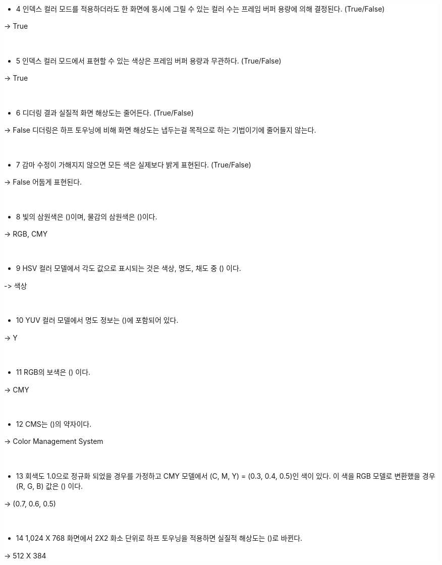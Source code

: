 - 4 인덱스 컬러 모드를 적용하더라도 한 화면에 동시에 그릴 수 있는 컬러 수는 프레임 버퍼 용량에 의해 결정된다. (True/False)

-> True

​

- 5 인덱스 컬러 모드에서 표현할 수 있는 색상은 프레임 버퍼 용량과 무관하다. (True/False)

-> True

​

- 6 디더링 결과 실질적 화면 해상도는 줄어든다. (True/False)

-> False 디더링은 하프 토우닝에 비해 화면 해상도는 냅두는걸 목적으로 하는 기법이기에 줄어들지 않는다.

​

- 7 감마 수정이 가해지지 않으면 모든 색은 실제보다 밝게 표현된다. (True/False)

-> False 어둡게 표현된다.

​

- 8 빛의 삼원색은 ()이며, 물감의 삼원색은 ()이다.

-> RGB, CMY

​

- 9 HSV 컬러 모델에서 각도 값으로 표시되는 것은 색상, 명도, 채도 중 () 이다.

-> 색상

​

- 10 YUV 컬러 모델에서 명도 정보는 ()에 포함되어 있다.

-> Y

​

- 11 RGB의 보색은 () 이다.

-> CMY

​

- 12 CMS는 ()의 약자이다.

-> Color Management System

​

- 13 회색도 1.0으로 정규화 되었을 경우를 가정하고 CMY 모델에서 (C, M, Y) = (0.3, 0.4, 0.5)인 색이 있다. 이 색을 RGB 모델로 변환했을 경우 (R, G, B) 값은 () 이다.

-> (0.7, 0.6, 0.5)

​

- 14 1,024 X 768 화면에서 2X2 화소 단위로 하프 토우닝을 적용하면 실질적 해상도는 ()로 바뀐다.

-> 512 X 384

